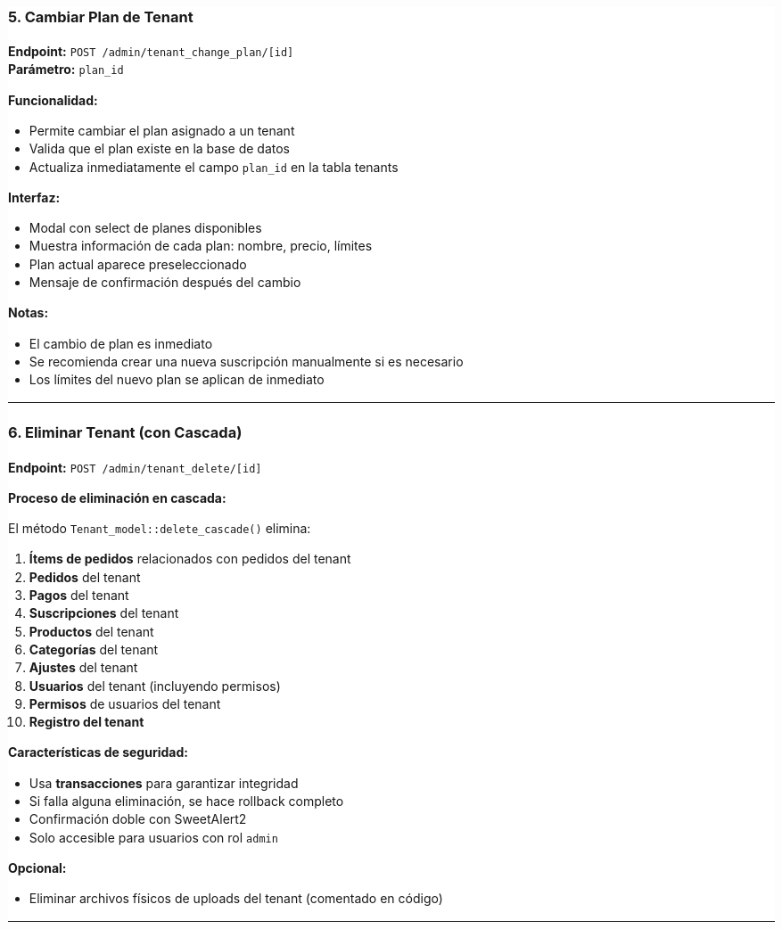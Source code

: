 ### 5. **Cambiar Plan de Tenant**

**Endpoint:** `POST /admin/tenant_change_plan/[id]`  
**Parámetro:** `plan_id`

**Funcionalidad:**

- Permite cambiar el plan asignado a un tenant
- Valida que el plan existe en la base de datos
- Actualiza inmediatamente el campo `plan_id` en la tabla tenants

**Interfaz:**

- Modal con select de planes disponibles
- Muestra información de cada plan: nombre, precio, límites
- Plan actual aparece preseleccionado
- Mensaje de confirmación después del cambio

**Notas:**

- El cambio de plan es inmediato
- Se recomienda crear una nueva suscripción manualmente si es necesario
- Los límites del nuevo plan se aplican de inmediato

---

### 6. **Eliminar Tenant (con Cascada)**

**Endpoint:** `POST /admin/tenant_delete/[id]`

**Proceso de eliminación en cascada:**

El método `Tenant_model::delete_cascade()` elimina:

1. **Ítems de pedidos** relacionados con pedidos del tenant
2. **Pedidos** del tenant
3. **Pagos** del tenant
4. **Suscripciones** del tenant
5. **Productos** del tenant
6. **Categorías** del tenant
7. **Ajustes** del tenant
8. **Usuarios** del tenant (incluyendo permisos)
9. **Permisos** de usuarios del tenant
10. **Registro del tenant**

**Características de seguridad:**

- Usa **transacciones** para garantizar integridad
- Si falla alguna eliminación, se hace rollback completo
- Confirmación doble con SweetAlert2
- Solo accesible para usuarios con rol `admin`

**Opcional:**

- Eliminar archivos físicos de uploads del tenant (comentado en código)

---
